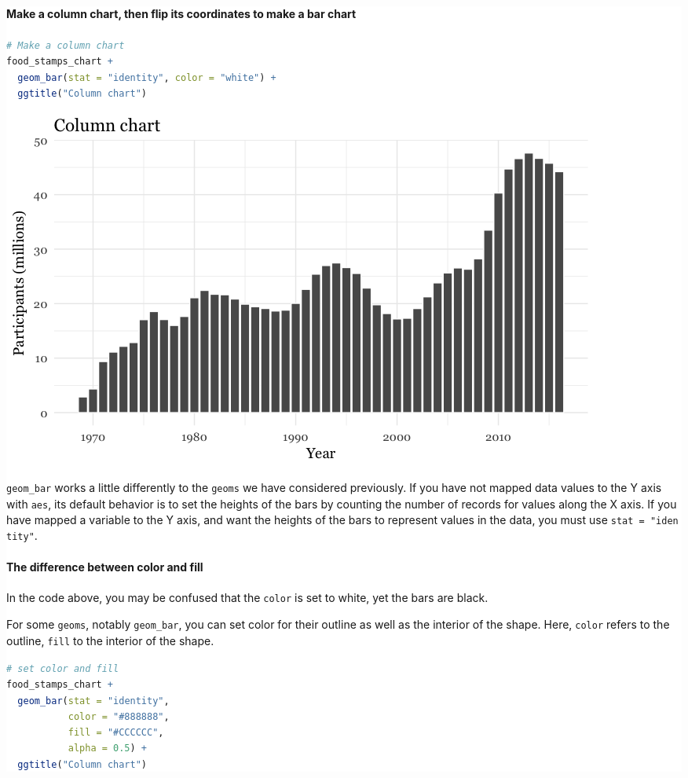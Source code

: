 #### Make a column chart, then flip its coordinates to make a bar chart

```r
# Make a column chart
food_stamps_chart +
  geom_bar(stat = "identity", color = "white") +
  ggtitle("Column chart")
```

![](img/static_charts_r_14.png)

`geom_bar` works a little differently to the `geoms` we have considered previously. If you have not mapped data values to the Y axis with `aes`, its default behavior is to set the heights of the bars by counting the number of records for values along the X axis. If you have mapped a variable to the Y axis, and want the heights of the bars to represent values in the data, you must use `stat = "identity"`.

#### The difference between color and fill

In the code above, you may be confused that the	`color` is set to white, yet the bars are black.

For some `geoms`, notably `geom_bar`, you can set color for their outline as well as the interior of the shape. Here, `color` refers to the outline, `fill` to the interior of the shape.

```r
# set color and fill
food_stamps_chart +
  geom_bar(stat = "identity", 
           color = "#888888", 
           fill = "#CCCCCC", 
           alpha = 0.5) +
  ggtitle("Column chart")
```
